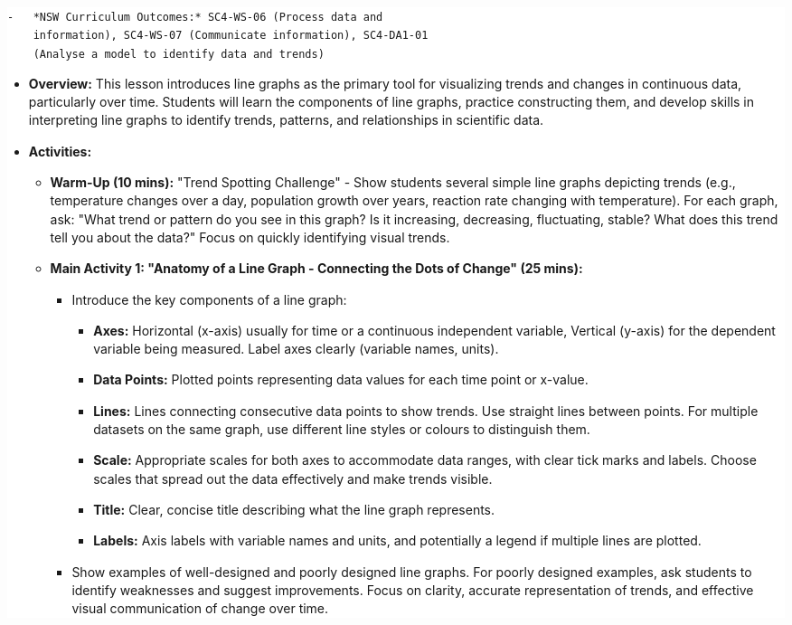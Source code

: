     -   *NSW Curriculum Outcomes:* SC4-WS-06 (Process data and
        information), SC4-WS-07 (Communicate information), SC4-DA1-01
        (Analyse a model to identify data and trends)

-   **Overview:** This lesson introduces line graphs as the primary tool
    for visualizing trends and changes in continuous data, particularly
    over time. Students will learn the components of line graphs,
    practice constructing them, and develop skills in interpreting line
    graphs to identify trends, patterns, and relationships in scientific
    data.

-   **Activities:**

    -   **Warm-Up (10 mins):** "Trend Spotting Challenge" - Show
        students several simple line graphs depicting trends (e.g.,
        temperature changes over a day, population growth over years,
        reaction rate changing with temperature). For each graph, ask:
        "What trend or pattern do you see in this graph? Is it
        increasing, decreasing, fluctuating, stable? What does this
        trend tell you about the data?" Focus on quickly identifying
        visual trends.

    -   **Main Activity 1: "Anatomy of a Line Graph - Connecting the
        Dots of Change" (25 mins):**

        -   Introduce the key components of a line graph:

            -   **Axes:** Horizontal (x-axis) usually for time or a
                continuous independent variable, Vertical (y-axis) for
                the dependent variable being measured. Label axes
                clearly (variable names, units).

            -   **Data Points:** Plotted points representing data values
                for each time point or x-value.

            -   **Lines:** Lines connecting consecutive data points to
                show trends. Use straight lines between points. For
                multiple datasets on the same graph, use different line
                styles or colours to distinguish them.

            -   **Scale:** Appropriate scales for both axes to
                accommodate data ranges, with clear tick marks and
                labels. Choose scales that spread out the data
                effectively and make trends visible.

            -   **Title:** Clear, concise title describing what the line
                graph represents.

            -   **Labels:** Axis labels with variable names and units,
                and potentially a legend if multiple lines are plotted.

        -   Show examples of well-designed and poorly designed line
            graphs. For poorly designed examples, ask students to
            identify weaknesses and suggest improvements. Focus on
            clarity, accurate representation of trends, and effective
            visual communication of change over time.
